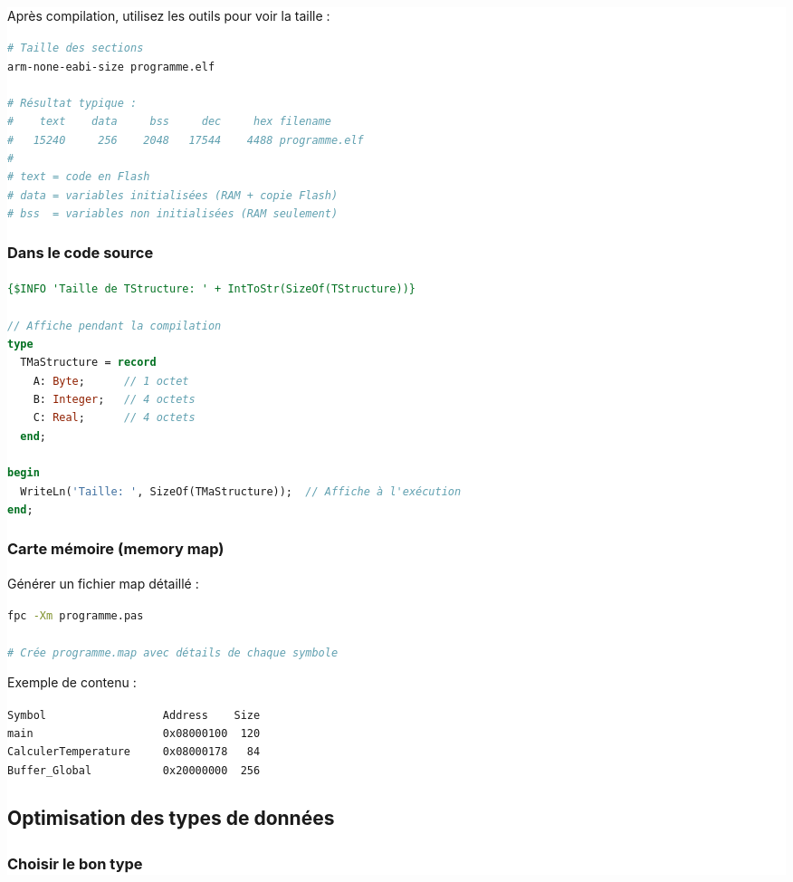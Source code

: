 Après compilation, utilisez les outils pour voir la taille :

```bash
# Taille des sections
arm-none-eabi-size programme.elf

# Résultat typique :
#    text    data     bss     dec     hex filename
#   15240     256    2048   17544    4488 programme.elf
#
# text = code en Flash
# data = variables initialisées (RAM + copie Flash)
# bss  = variables non initialisées (RAM seulement)
```

### Dans le code source

```pascal
{$INFO 'Taille de TStructure: ' + IntToStr(SizeOf(TStructure))}

// Affiche pendant la compilation
type
  TMaStructure = record
    A: Byte;      // 1 octet
    B: Integer;   // 4 octets
    C: Real;      // 4 octets
  end;

begin
  WriteLn('Taille: ', SizeOf(TMaStructure));  // Affiche à l'exécution
end;
```

### Carte mémoire (memory map)

Générer un fichier map détaillé :

```bash
fpc -Xm programme.pas

# Crée programme.map avec détails de chaque symbole
```

Exemple de contenu :
```
Symbol                  Address    Size
main                    0x08000100  120
CalculerTemperature     0x08000178   84
Buffer_Global           0x20000000  256
```

## Optimisation des types de données

### Choisir le bon type
